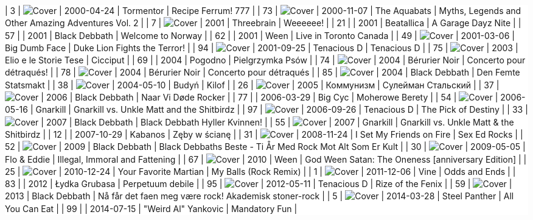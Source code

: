 | 3 | ![Cover](https://i.discogs.com/iHBcSj4m8E-r6IxHfGoJZVHOpKnt-uoYQORrENYMwUw/rs:fit/g:sm/q:40/h:150/w:150/czM6Ly9kaXNjb2dz/LWRhdGFiYXNlLWlt/YWdlcy9SLTY0OTIy/NC0xMzI4MzAwMzg5/LmpwZWc.jpeg) | 2000-04-24 | Tormentor | Recipe Ferrum! 777 |
| 73 | ![Cover](https://lastfm.freetls.fastly.net/i/u/34s/3318c0988f417f7304fabba985267f07.png) | 2000-11-07 | The Aquabats | Myths, Legends and Other Amazing Adventures Vol. 2 |
| 7 | ![Cover](https://i.discogs.com/IpkrNH5wWJW3u2abMTmGJty-vS3tjgueGPiMR7wgyGk/rs:fit/g:sm/q:40/h:150/w:150/czM6Ly9kaXNjb2dz/LWRhdGFiYXNlLWlt/YWdlcy9SLTE4MjI5/ODk3LTE2MTgwMjA0/NjYtMjQ3Ny5qcGVn.jpeg) | 2001 | Threebrain | Weeeeee! |
| 21 |  | 2001 | Beatallica | A Garage Dayz Nite |
| 57 |  | 2001 | Black Debbath | Welcome to Norway |
| 62 |  | 2001 | Ween | Live in Toronto Canada |
| 49 | ![Cover](https://i.discogs.com/sk_OFuu5kLkJGsU3Li2ed_BCy7f2Qxqe4yEqts2rKuI/rs:fit/g:sm/q:40/h:150/w:150/czM6Ly9kaXNjb2dz/LWRhdGFiYXNlLWlt/YWdlcy9SLTE5MDQz/NDctMTY1OTAxNjE0/NS03MDI4LmpwZWc.jpeg) | 2001-03-06 | Big Dumb Face | Duke Lion Fights the Terror! |
| 94 | ![Cover](https://lastfm.freetls.fastly.net/i/u/34s/5ec9ac76458e47fca2b6919dd53c9889.png) | 2001-09-25 | Tenacious D | Tenacious D |
| 75 | ![Cover](https://lastfm.freetls.fastly.net/i/u/34s/2094bc237d9a36109d677da892d1a0c8.png) | 2003 | Elio e le Storie Tese | Cicciput |
| 69 |  | 2004 | Pogodno | Pielgrzymka Psów |
| 74 | ![Cover](https://i.discogs.com/uWv1jQs-TTz9vUs3DMu9MRszujRGR36mKy4j72WbUiQ/rs:fit/g:sm/q:40/h:150/w:150/czM6Ly9kaXNjb2dz/LWRhdGFiYXNlLWlt/YWdlcy9SLTE1Njg0/NjEtMTI0MjEyOTQ5/Ni5qcGVn.jpeg) | 2004 | Bérurier Noir | Concerto pour détraqués! |
| 78 | ![Cover](https://i.discogs.com/uWv1jQs-TTz9vUs3DMu9MRszujRGR36mKy4j72WbUiQ/rs:fit/g:sm/q:40/h:150/w:150/czM6Ly9kaXNjb2dz/LWRhdGFiYXNlLWlt/YWdlcy9SLTE1Njg0/NjEtMTI0MjEyOTQ5/Ni5qcGVn.jpeg) | 2004 | Bérurier Noir | Concerto pour détraqués |
| 85 | ![Cover](https://i.discogs.com/I-Nl-eTWuweirM7Vq5hYBHn0R98iP4K6NSPUOKIjSyY/rs:fit/g:sm/q:40/h:150/w:150/czM6Ly9kaXNjb2dz/LWRhdGFiYXNlLWlt/YWdlcy9SLTY3NTIz/OS0xMTQ2MzYxMDAx/LmpwZWc.jpeg) | 2004 | Black Debbath | Den Femte Statsmakt |
| 38 | ![Cover](https://i.discogs.com/NV5zLnEf-VFgLcIhBnma_fXC422G6SNJSFmNa-mK4t8/rs:fit/g:sm/q:40/h:150/w:150/czM6Ly9kaXNjb2dz/LWRhdGFiYXNlLWlt/YWdlcy9SLTQ0MTEw/MDgtMTM2NDE1MjEx/OC03OTAwLmpwZWc.jpeg) | 2004-05-10 | Budyń | Kilof |
| 26 | ![Cover](https://i.discogs.com/lZur1GbbT42ZSqIRLju7Mo2sNGzrH3iikmrXhubnkE4/rs:fit/g:sm/q:40/h:150/w:150/czM6Ly9kaXNjb2dz/LWRhdGFiYXNlLWlt/YWdlcy9SLTE4MTU2/ODMtMTI0NTIxODcy/OC5qcGVn.jpeg) | 2005 | Коммунизм | Сулейман Стальский |
| 37 | ![Cover](https://i.discogs.com/ZK7X9V_EYmV1waAR6B8umEH2sTQP4WnNs_RayNl8fpw/rs:fit/g:sm/q:40/h:150/w:150/czM6Ly9kaXNjb2dz/LWRhdGFiYXNlLWlt/YWdlcy9SLTc1OTMz/MS0xMTU1OTIzMjcx/LmpwZWc.jpeg) | 2006 | Black Debbath | Naar Vi Døde Rocker |
| 77 |  | 2006-03-29 | Big Cyc | Moherowe Berety |
| 54 | ![Cover](https://i.discogs.com/6xvQ3rIXmZR3cyPC6u9dzGv61eo2vs8jOZAgDtWfMXw/rs:fit/g:sm/q:40/h:150/w:150/czM6Ly9kaXNjb2dz/LWRhdGFiYXNlLWlt/YWdlcy9SLTQwMjg4/ODQtMTQ4MzY5MDY3/OC01NzEyLmpwZWc.jpeg) | 2006-05-16 | Gnarkill | Gnarkill vs. Unkle Matt and the Shitbirdz |
| 97 | ![Cover](https://lastfm.freetls.fastly.net/i/u/34s/9c3d305fe2b74c7d80020ac641ff39ca.png) | 2006-09-26 | Tenacious D | The Pick of Destiny |
| 33 | ![Cover](https://i.discogs.com/xRd7pi9tay8lhVQEXQ9yIoExwuHqLYiv65Y2Jyoi58g/rs:fit/g:sm/q:40/h:150/w:150/czM6Ly9kaXNjb2dz/LWRhdGFiYXNlLWlt/YWdlcy9SLTE4MzMw/NDctMTY1MzY0ODA4/OC0zNDA1LmpwZWc.jpeg) | 2007 | Black Debbath | Black Debbath Hyller Kvinnen! |
| 55 | ![Cover](https://lastfm.freetls.fastly.net/i/u/34s/9e0c907ae2e3a8a2b6aaf208eede60d1.png) | 2007 | Gnarkill | Gnarkill vs. Unkle Matt &amp; the Shitbirdz |
| 12 |  | 2007-10-29 | Kabanos | Zęby w ścianę |
| 31 | ![Cover](https://i.discogs.com/cJ915utvoa_yrxQ0jZam-KTwZJxRSzwU6cIxS3jxCEE/rs:fit/g:sm/q:40/h:150/w:150/czM6Ly9kaXNjb2dz/LWRhdGFiYXNlLWlt/YWdlcy9SLTI0NTEz/NTQtMTQ4MTU5MTgy/OS0xNDUzLmpwZWc.jpeg) | 2008-11-24 | I Set My Friends on Fire | Sex Ed Rocks |
| 52 | ![Cover](https://i.discogs.com/N2iZs8WzgLDjaKSdvrUi8Z5Fhc4hgZlOB2eFGuNh8pA/rs:fit/g:sm/q:40/h:150/w:150/czM6Ly9kaXNjb2dz/LWRhdGFiYXNlLWlt/YWdlcy9SLTMwMzkw/MDAtMTM2MDI0MTc3/Ni04NzM3LmpwZWc.jpeg) | 2009 | Black Debbath | Black Debbaths Beste - Ti År Med Rock Mot Alt Som Er Kult |
| 30 | ![Cover](https://i.discogs.com/WOLxrH2iGCbNMp8FY4O5rTXN6u09TGlTM5WVrnhjVhc/rs:fit/g:sm/q:40/h:150/w:150/czM6Ly9kaXNjb2dz/LWRhdGFiYXNlLWlt/YWdlcy9SLTI1NjY0/ODUtMTQ5ODM5NzEy/OC0zODI5LmpwZWc.jpeg) | 2009-05-05 | Flo &amp; Eddie | Illegal, Immoral and Fattening |
| 67 | ![Cover](https://i.discogs.com/7rYaz3IoSZg7vMzxTjZJccgQIqxojvGpmIcTWFpofHc/rs:fit/g:sm/q:40/h:150/w:150/czM6Ly9kaXNjb2dz/LWRhdGFiYXNlLWlt/YWdlcy9SLTQyMTg3/NC0xMTE1NTUzODY2/LmpwZw.jpeg) | 2010 | Ween | God Ween Satan: The Oneness [anniversary Edition] |
| 25 | ![Cover](https://i.discogs.com/1YbOyAzpbwoSyFn-CBngCz23jqK9PpYicLGdo7bfv1Q/rs:fit/g:sm/q:40/h:150/w:150/czM6Ly9kaXNjb2dz/LWRhdGFiYXNlLWlt/YWdlcy9SLTE2Mjgw/Njg2LTE2MDY1MDIw/MjEtNTgxNS5wbmc.jpeg) | 2010-12-24 | Your Favorite Martian | My Balls (Rock Remix) |
| 1 | ![Cover](https://lastfm.freetls.fastly.net/i/u/34s/86fbfde3d96eb8209bcf76ca0b1704df.png) | 2011-12-06 | Vine | Odds and Ends |
| 83 |  | 2012 | Łydka Grubasa | Perpetuum debile |
| 95 | ![Cover](https://lastfm.freetls.fastly.net/i/u/34s/b93afb8e906045828884a39adf4456a9.png) | 2012-05-11 | Tenacious D | Rize of the Fenix |
| 59 | ![Cover](https://i.discogs.com/Uw_YVNHmlO5DsMLFcZKoYpn9-L_wLOrUYqhT3dIgnPE/rs:fit/g:sm/q:40/h:150/w:150/czM6Ly9kaXNjb2dz/LWRhdGFiYXNlLWlt/YWdlcy9SLTQyOTE0/MjUtMTM2NTM2ODc3/NC05MzgyLmpwZWc.jpeg) | 2013 | Black Debbath | Nå får det faen meg være rock! Akademisk stoner-rock |
| 5 | ![Cover](https://lastfm.freetls.fastly.net/i/u/34s/444fd3b0180b487ac84b662a12cf6b9f.png) | 2014-03-28 | Steel Panther | All You Can Eat |
| 99 |  | 2014-07-15 | "Weird Al" Yankovic | Mandatory Fun |